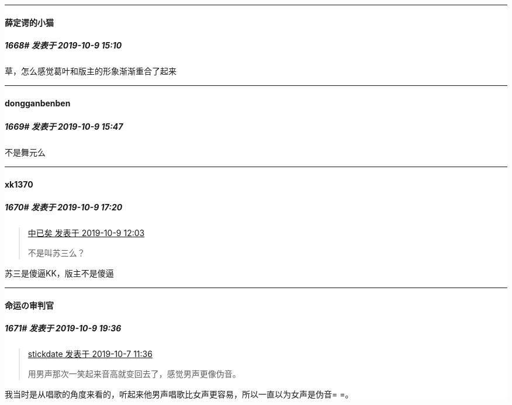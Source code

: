 





-----

####  薛定谔的小猫  
##### 1668#       发表于 2019-10-9 15:10




草，怎么感觉葛叶和版主的形象渐渐重合了起来







-----

####  dongganbenben  
##### 1669#       发表于 2019-10-9 15:47




不是舞元么







-----

####  xk1370  
##### 1670#       发表于 2019-10-9 17:20



<blockquote><a href="httphttps://bbs.saraba1st.com/2b/forum.php?mod=redirect&amp;goto=findpost&amp;pid=45171014&amp;ptid=1809379" target="_blank">中已矣 发表于 2019-10-9 12:03</a>

不是叫苏三么？</blockquote>
苏三是傻逼KK，版主不是傻逼







-----

####  命运の审判官  
##### 1671#       发表于 2019-10-9 19:36



<blockquote><a href="httphttps://bbs.saraba1st.com/2b/forum.php?mod=redirect&amp;goto=findpost&amp;pid=45155091&amp;ptid=1809379" target="_blank">stickdate 发表于 2019-10-7 11:36</a>

用男声那次一笑起来音高就变回去了，感觉男声更像伪音。</blockquote>
我当时是从唱歌的角度来看的，听起来他男声唱歌比女声更容易，所以一直以为女声是伪音= =。
